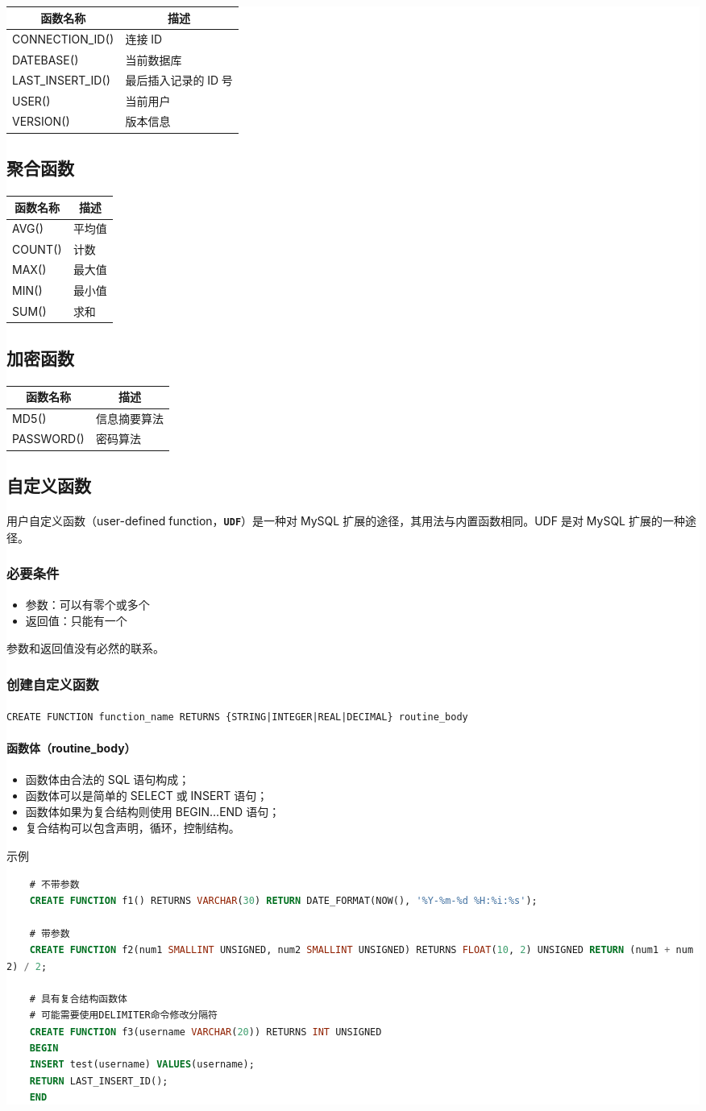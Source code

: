 函数名称 |   描述
-|-
CONNECTION_ID() | 连接 ID
DATEBASE() |  当前数据库
LAST_INSERT_ID() |    最后插入记录的 ID 号
USER() |  当前用户
VERSION() |   版本信息

## 聚合函数 

函数名称    | 描述
-|-
AVG()   | 平均值
COUNT() | 计数
MAX()   | 最大值
MIN()   | 最小值
SUM()   | 求和

## 加密函数 

函数名称 | 描述 
-|-
MD5() | 信息摘要算法 
PASSWORD() | 密码算法 

## 自定义函数 

用户自定义函数（user-defined function，**`UDF`**）是一种对 MySQL 扩展的途径，其用法与内置函数相同。UDF 是对 MySQL 扩展的一种途径。

### 必要条件 

* 参数：可以有零个或多个
* 返回值：只能有一个

参数和返回值没有必然的联系。

### 创建自定义函数 

`CREATE FUNCTION function_name RETURNS {STRING|INTEGER|REAL|DECIMAL} routine_body`


#### 函数体（routine_body） 

* 函数体由合法的 SQL 语句构成；
* 函数体可以是简单的 SELECT 或 INSERT 语句；
* 函数体如果为复合结构则使用 BEGIN…END 语句；
* 复合结构可以包含声明，循环，控制结构。

示例

```sql
    # 不带参数
    CREATE FUNCTION f1() RETURNS VARCHAR(30) RETURN DATE_FORMAT(NOW(), '%Y-%m-%d %H:%i:%s');
    
    # 带参数
    CREATE FUNCTION f2(num1 SMALLINT UNSIGNED, num2 SMALLINT UNSIGNED) RETURNS FLOAT(10, 2) UNSIGNED RETURN (num1 + num2) / 2;
    
    # 具有复合结构函数体
    # 可能需要使用DELIMITER命令修改分隔符
    CREATE FUNCTION f3(username VARCHAR(20)) RETURNS INT UNSIGNED 
    BEGIN 
    INSERT test(username) VALUES(username);
    RETURN LAST_INSERT_ID();
    END
```
